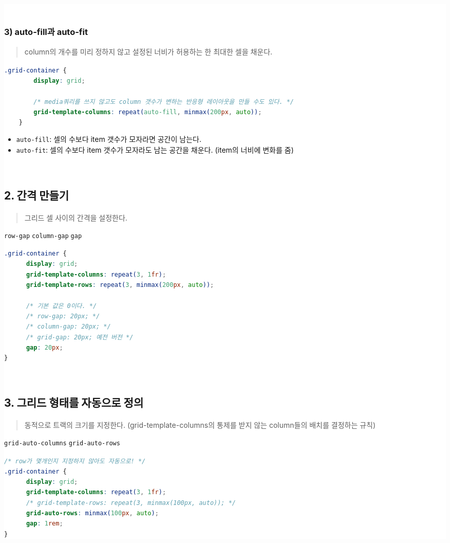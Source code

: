 <br>

### 3) auto-fill과 auto-fit

> column의 개수를 미리 정하지 않고 설정된 너비가 허용하는 한 최대한 셀을 채운다.
> 

```css
.grid-container {
		display: grid;

		/* media쿼리를 쓰지 않고도 column 갯수가 변하는 반응형 레이아웃을 만들 수도 있다. */
		grid-template-columns: repeat(auto-fill, minmax(200px, auto));
	}
```

- `auto-fill`: 셀의 수보다 item 갯수가 모자라면 공간이 남는다.
- `auto-fit`: 셀의 수보다 item 갯수가 모자라도 남는 공간을 채운다. (item의 너비에 변화를 줌)

<br>

## 2. 간격 만들기

> 그리드 셀 사이의 간격을 설정한다.
> 

`row-gap`  `column-gap`  `gap`

```css
.grid-container {
      display: grid;
      grid-template-columns: repeat(3, 1fr);
      grid-template-rows: repeat(3, minmax(200px, auto));

      /* 기본 값은 0이다. */
      /* row-gap: 20px; */
      /* column-gap: 20px; */
      /* grid-gap: 20px; 예전 버전 */
      gap: 20px;
}
```

<br>

## 3. 그리드 형태를 자동으로 정의

> 동적으로 트랙의 크기를 지정한다. 
(grid-template-columns의 통제를 받지 않는 column들의 배치를 결정하는 규칙)

`grid-auto-columns`   `grid-auto-rows`

```css
/* row가 몇개인지 지정하지 않아도 자동으로! */
.grid-container {
      display: grid;
      grid-template-columns: repeat(3, 1fr);
      /* grid-template-rows: repeat(3, minmax(100px, auto)); */
      grid-auto-rows: minmax(100px, auto);
      gap: 1rem;
}
```

